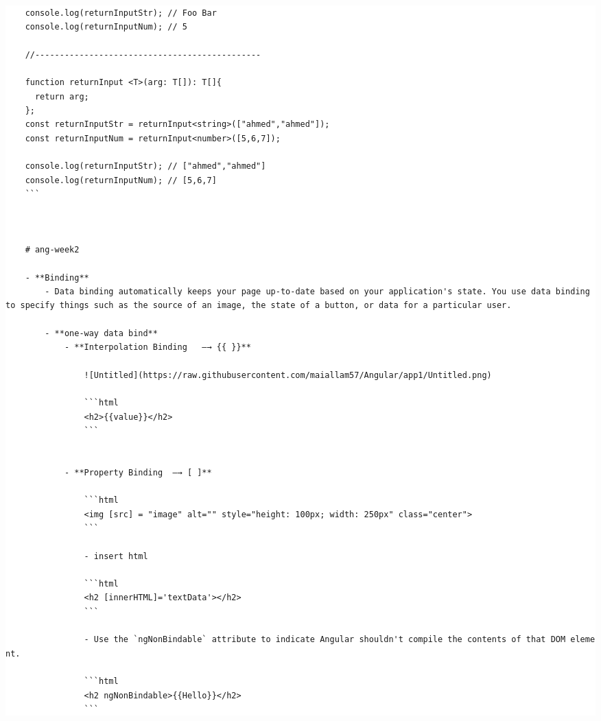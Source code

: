         console.log(returnInputStr); // Foo Bar
        console.log(returnInputNum); // 5
        
        //----------------------------------------------
        
        function returnInput <T>(arg: T[]): T[]{
          return arg;
        };
        const returnInputStr = returnInput<string>(["ahmed","ahmed"]);
        const returnInputNum = returnInput<number>([5,6,7]);
        
        console.log(returnInputStr); // ["ahmed","ahmed"]
        console.log(returnInputNum); // [5,6,7]
        ```



        # ang-week2
        
        - **Binding**
            - Data binding automatically keeps your page up-to-date based on your application's state. You use data binding to specify things such as the source of an image, the state of a button, or data for a particular user.
            
            - **one-way data bind**
                - **Interpolation Binding   —→ {{ }}**
                    
                    ![Untitled](https://raw.githubusercontent.com/maiallam57/Angular/app1/Untitled.png)
                    
                    ```html
                    <h2>{{value}}</h2>
                    ```
                    
                
                - **Property Binding  —→ [ ]**
                    
                    ```html
                    <img [src] = "image" alt="" style="height: 100px; width: 250px" class="center">
                    ```
                    
                    - insert html
                    
                    ```html
                    <h2 [innerHTML]='textData'></h2>
                    ```
                    
                    - Use the `ngNonBindable` attribute to indicate Angular shouldn't compile the contents of that DOM element.
                    
                    ```html
                    <h2 ngNonBindable>{{Hello}}</h2>
                    ```
                    